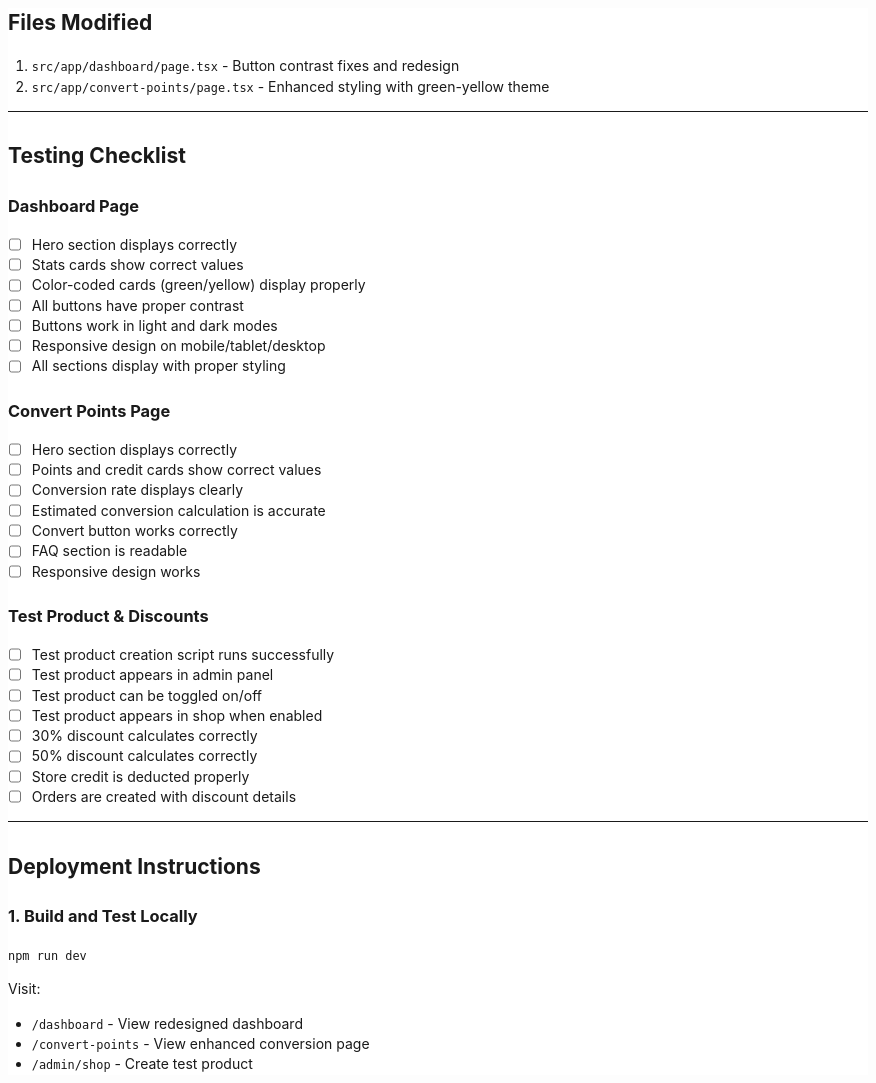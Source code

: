 
## Files Modified

1. `src/app/dashboard/page.tsx` - Button contrast fixes and redesign
2. `src/app/convert-points/page.tsx` - Enhanced styling with green-yellow theme

---

## Testing Checklist

### Dashboard Page
- [ ] Hero section displays correctly
- [ ] Stats cards show correct values
- [ ] Color-coded cards (green/yellow) display properly
- [ ] All buttons have proper contrast
- [ ] Buttons work in light and dark modes
- [ ] Responsive design on mobile/tablet/desktop
- [ ] All sections display with proper styling

### Convert Points Page
- [ ] Hero section displays correctly
- [ ] Points and credit cards show correct values
- [ ] Conversion rate displays clearly
- [ ] Estimated conversion calculation is accurate
- [ ] Convert button works correctly
- [ ] FAQ section is readable
- [ ] Responsive design works

### Test Product & Discounts
- [ ] Test product creation script runs successfully
- [ ] Test product appears in admin panel
- [ ] Test product can be toggled on/off
- [ ] Test product appears in shop when enabled
- [ ] 30% discount calculates correctly
- [ ] 50% discount calculates correctly
- [ ] Store credit is deducted properly
- [ ] Orders are created with discount details

---

## Deployment Instructions

### 1. Build and Test Locally

```bash
npm run dev
```

Visit:
- `/dashboard` - View redesigned dashboard
- `/convert-points` - View enhanced conversion page
- `/admin/shop` - Create test product
